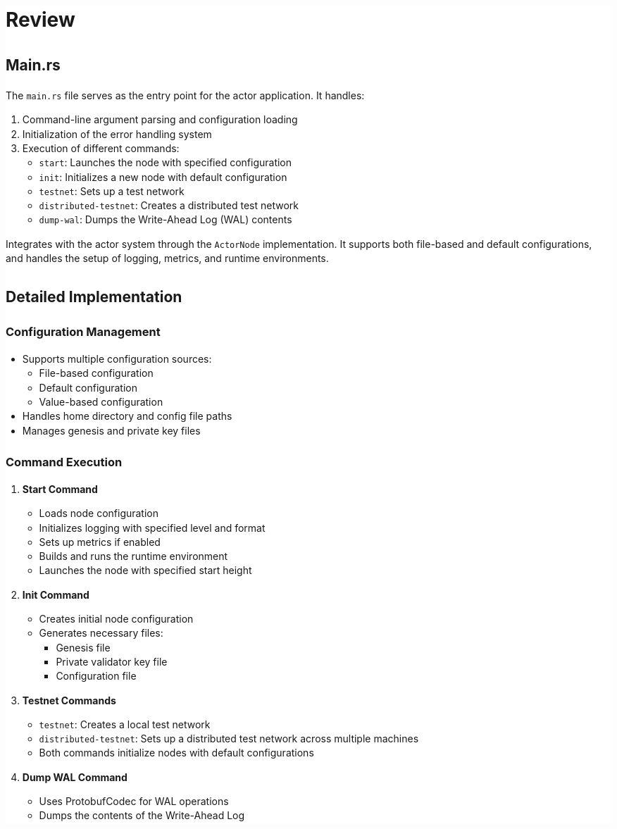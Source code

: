 # Review

## Main.rs

The `main.rs` file serves as the entry point for the actor application. It handles:

1. Command-line argument parsing and configuration loading
2. Initialization of the error handling system
3. Execution of different commands:
   - `start`: Launches the node with specified configuration
   - `init`: Initializes a new node with default configuration
   - `testnet`: Sets up a test network
   - `distributed-testnet`: Creates a distributed test network
   - `dump-wal`: Dumps the Write-Ahead Log (WAL) contents

Integrates with the actor system through the `ActorNode` implementation. It supports both file-based and default configurations, and handles the setup of logging, metrics, and runtime environments.

## Detailed Implementation

### Configuration Management
- Supports multiple configuration sources:
  - File-based configuration
  - Default configuration
  - Value-based configuration
- Handles home directory and config file paths
- Manages genesis and private key files

### Command Execution
1. **Start Command**
   - Loads node configuration
   - Initializes logging with specified level and format
   - Sets up metrics if enabled
   - Builds and runs the runtime environment
   - Launches the node with specified start height

2. **Init Command**
   - Creates initial node configuration
   - Generates necessary files:
     - Genesis file
     - Private validator key file
     - Configuration file

3. **Testnet Commands**
   - `testnet`: Creates a local test network
   - `distributed-testnet`: Sets up a distributed test network across multiple machines
   - Both commands initialize nodes with default configurations

4. **Dump WAL Command**
   - Uses ProtobufCodec for WAL operations
   - Dumps the contents of the Write-Ahead Log

